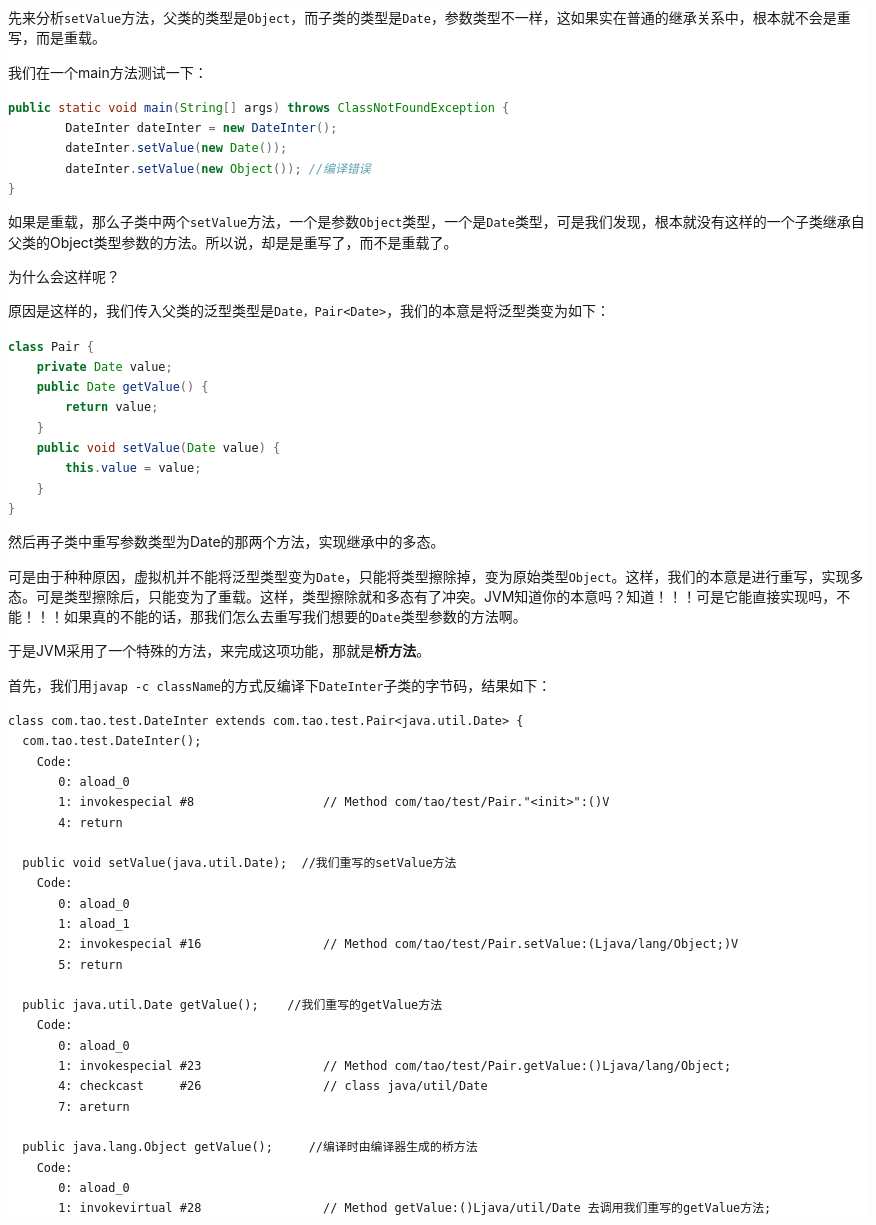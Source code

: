 先来分析`setValue`方法，父类的类型是`Object`，而子类的类型是`Date`，参数类型不一样，这如果实在普通的继承关系中，根本就不会是重写，而是重载。

我们在一个main方法测试一下：

```java
public static void main(String[] args) throws ClassNotFoundException {  
        DateInter dateInter = new DateInter();  
        dateInter.setValue(new Date());                  
        dateInter.setValue(new Object()); //编译错误  
}
```

如果是重载，那么子类中两个`setValue`方法，一个是参数`Object`类型，一个是`Date`类型，可是我们发现，根本就没有这样的一个子类继承自父类的Object类型参数的方法。所以说，却是是重写了，而不是重载了。

为什么会这样呢？

原因是这样的，我们传入父类的泛型类型是`Date，Pair<Date>`，我们的本意是将泛型类变为如下：

```java
class Pair {  
    private Date value;  
    public Date getValue() {  
        return value;  
    }  
    public void setValue(Date value) {  
        this.value = value;  
    }  
}
```

然后再子类中重写参数类型为Date的那两个方法，实现继承中的多态。

可是由于种种原因，虚拟机并不能将泛型类型变为`Date`，只能将类型擦除掉，变为原始类型`Object`。这样，我们的本意是进行重写，实现多态。可是类型擦除后，只能变为了重载。这样，类型擦除就和多态有了冲突。JVM知道你的本意吗？知道！！！可是它能直接实现吗，不能！！！如果真的不能的话，那我们怎么去重写我们想要的`Date`类型参数的方法啊。

于是JVM采用了一个特殊的方法，来完成这项功能，那就是**桥方法**。

首先，我们用`javap -c className`的方式反编译下`DateInter`子类的字节码，结果如下：

```class
class com.tao.test.DateInter extends com.tao.test.Pair<java.util.Date> {  
  com.tao.test.DateInter();  
    Code:  
       0: aload_0  
       1: invokespecial #8                  // Method com/tao/test/Pair."<init>":()V  
       4: return  

  public void setValue(java.util.Date);  //我们重写的setValue方法  
    Code:  
       0: aload_0  
       1: aload_1  
       2: invokespecial #16                 // Method com/tao/test/Pair.setValue:(Ljava/lang/Object;)V  
       5: return  

  public java.util.Date getValue();    //我们重写的getValue方法  
    Code:  
       0: aload_0  
       1: invokespecial #23                 // Method com/tao/test/Pair.getValue:()Ljava/lang/Object;  
       4: checkcast     #26                 // class java/util/Date  
       7: areturn  

  public java.lang.Object getValue();     //编译时由编译器生成的桥方法  
    Code:  
       0: aload_0  
       1: invokevirtual #28                 // Method getValue:()Ljava/util/Date 去调用我们重写的getValue方法;  
```